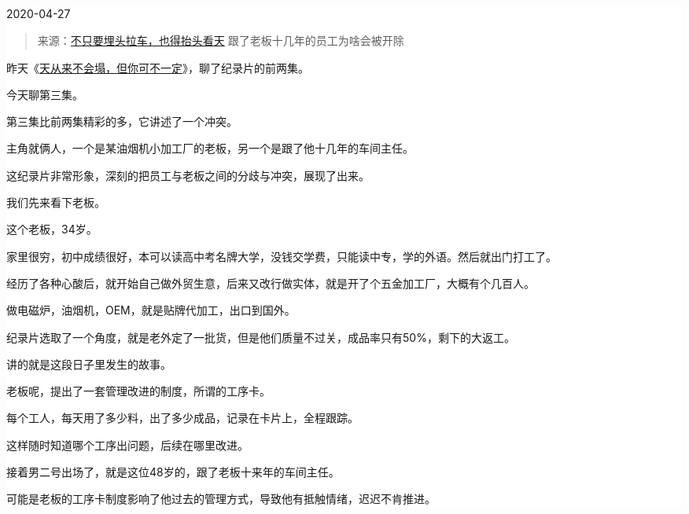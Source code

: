 2020-04-27

> 来源：[不只要埋头拉车，也得抬头看天](http://mp.weixin.qq.com/s?__biz=MzU3NDc5Nzc0NQ==&mid=2247487668&idx=2&sn=5bdd6139bab6fffda1f452af7d7815e0&chksm=fd2db26aca5a3b7c01ee507a5dd68bc0385c6bf6d7f1e9a14c45992b6afd0fa1897fae02e318&scene=27#wechat_redirect)
> 跟了老板十几年的员工为啥会被开除

昨天《[天从来不会塌，但你可不一定](http://mp.weixin.qq.com/s?__biz=MzU3NDc5Nzc0NQ==&mid=2247487647&idx=2&sn=a39abc189fdaf3d874c991fa341b10f7&chksm=fd2db241ca5a3b57f57d151724336a7a68e6e9f6540e059809026e91725c1392757b20ad7162&scene=21#wechat_redirect)》，聊了纪录片的前两集。

  

今天聊第三集。

  

第三集比前两集精彩的多，它讲述了一个冲突。

  

主角就俩人，一个是某油烟机小加工厂的老板，另一个是跟了他十几年的车间主任。

  

这纪录片非常形象，深刻的把员工与老板之间的分歧与冲突，展现了出来。

  

我们先来看下老板。

  

这个老板，34岁。

  

家里很穷，初中成绩很好，本可以读高中考名牌大学，没钱交学费，只能读中专，学的外语。然后就出门打工了。

  

经历了各种心酸后，就开始自己做外贸生意，后来又改行做实体，就是开了个五金加工厂，大概有个几百人。

  

做电磁炉，油烟机，OEM，就是贴牌代加工，出口到国外。

  

纪录片选取了一个角度，就是老外定了一批货，但是他们质量不过关，成品率只有50%，剩下的大返工。

  

讲的就是这段日子里发生的故事。

  

老板呢，提出了一套管理改进的制度，所谓的工序卡。

  

每个工人，每天用了多少料，出了多少成品，记录在卡片上，全程跟踪。

  

这样随时知道哪个工序出问题，后续在哪里改进。

  

接着男二号出场了，就是这位48岁的，跟了老板十来年的车间主任。

  

可能是老板的工序卡制度影响了他过去的管理方式，导致他有抵触情绪，迟迟不肯推进。
